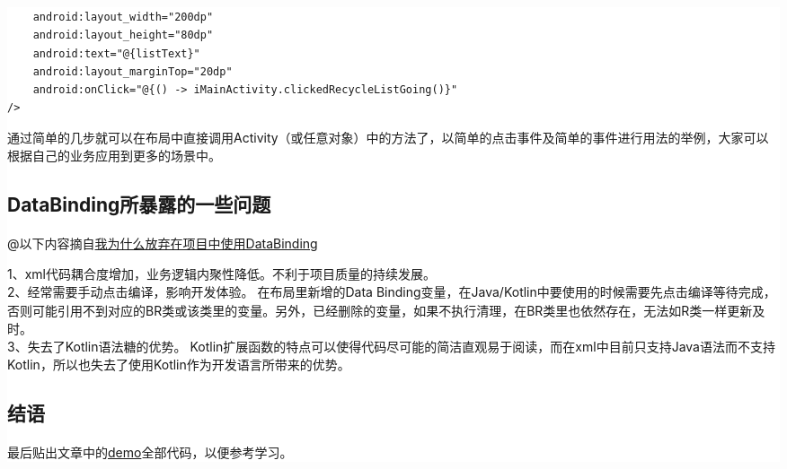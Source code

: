 ```xml
    android:layout_width="200dp"
    android:layout_height="80dp"
    android:text="@{listText}"
    android:layout_marginTop="20dp"
    android:onClick="@{() -> iMainActivity.clickedRecycleListGoing()}"
/>

```

通过简单的几步就可以在布局中直接调用Activity（或任意对象）中的方法了，以简单的点击事件及简单的事件进行用法的举例，大家可以根据自己的业务应用到更多的场景中。

## DataBinding所暴露的一些问题

@以下内容摘自[我为什么放弃在项目中使用DataBinding](https://blog.csdn.net/maosidiaoxian/article/details/85560206)

1、xml代码耦合度增加，业务逻辑内聚性降低。不利于项目质量的持续发展。<br/>
2、经常需要手动点击编译，影响开发体验。 在布局里新增的Data Binding变量，在Java/Kotlin中要使用的时候需要先点击编译等待完成，否则可能引用不到对应的BR类或该类里的变量。另外，已经删除的变量，如果不执行清理，在BR类里也依然存在，无法如R类一样更新及时。<br/>
3、失去了Kotlin语法糖的优势。 Kotlin扩展函数的特点可以使得代码尽可能的简洁直观易于阅读，而在xml中目前只支持Java语法而不支持Kotlin，所以也失去了使用Kotlin作为开发语言所带来的优势。

## 结语

最后贴出文章中的[demo](https://github.com/toeii/DataBindingSimpleExample)全部代码，以便参考学习。



